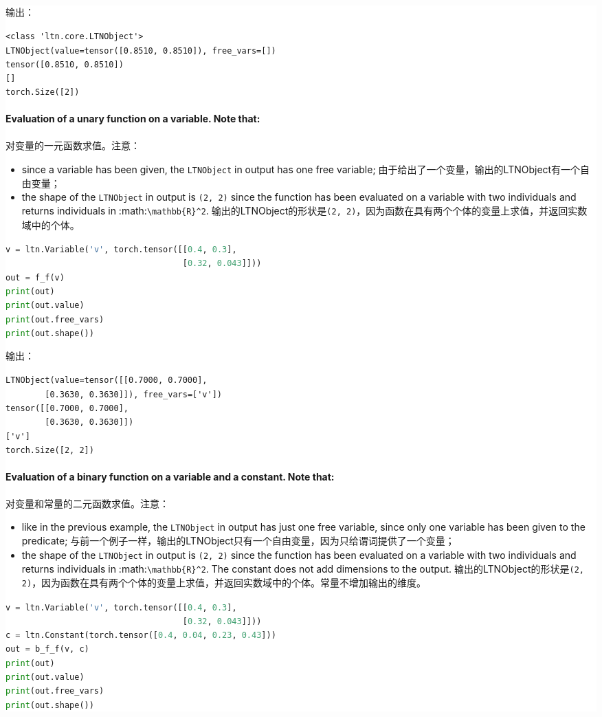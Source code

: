 输出：

```
<class 'ltn.core.LTNObject'>
LTNObject(value=tensor([0.8510, 0.8510]), free_vars=[])
tensor([0.8510, 0.8510])
[]
torch.Size([2])
```

#### Evaluation of a unary function on a variable. Note that:

对变量的一元函数求值。注意：

- since a variable has been given, the `LTNObject` in output has one free variable;
  由于给出了一个变量，输出的LTNObject有一个自由变量；
- the shape of the `LTNObject` in output is `(2, 2)` since the function has been evaluated on a variable with two individuals and returns individuals in :math:`\mathbb{R}^2`.
  输出的LTNObject的形状是`(2, 2)`，因为函数在具有两个个体的变量上求值，并返回实数域中的个体。

```python
v = ltn.Variable('v', torch.tensor([[0.4, 0.3],
                                    [0.32, 0.043]]))
out = f_f(v)
print(out)
print(out.value)
print(out.free_vars)
print(out.shape())
```

输出：

```
LTNObject(value=tensor([[0.7000, 0.7000],
        [0.3630, 0.3630]]), free_vars=['v'])
tensor([[0.7000, 0.7000],
        [0.3630, 0.3630]])
['v']
torch.Size([2, 2])
```

#### Evaluation of a binary function on a variable and a constant. Note that:

对变量和常量的二元函数求值。注意：

- like in the previous example, the `LTNObject` in output has just one free variable, since only one variable has been given to the predicate;
  与前一个例子一样，输出的LTNObject只有一个自由变量，因为只给谓词提供了一个变量；
- the shape of the `LTNObject` in output is `(2, 2)` since the function has been evaluated on a variable with two individuals and returns individuals in :math:`\mathbb{R}^2`. The constant does not add dimensions to the output.
  输出的LTNObject的形状是`(2, 2)`，因为函数在具有两个个体的变量上求值，并返回实数域中的个体。常量不增加输出的维度。

```python
v = ltn.Variable('v', torch.tensor([[0.4, 0.3],
                                    [0.32, 0.043]]))
c = ltn.Constant(torch.tensor([0.4, 0.04, 0.23, 0.43]))
out = b_f_f(v, c)
print(out)
print(out.value)
print(out.free_vars)
print(out.shape())
```
